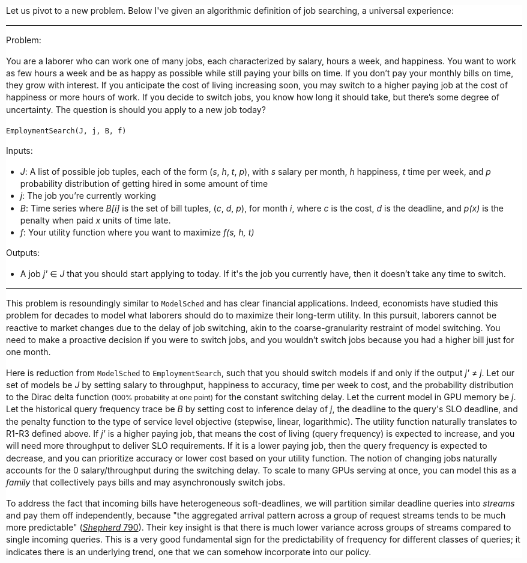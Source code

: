Let us pivot to a new problem. Below I've given an algorithmic definition of job searching, a universal experience:

---

Problem: 

You are a laborer who can work one of many jobs, each characterized by salary, hours a week, and happiness. You want to work as few hours a week and be as happy as possible while still paying your bills on time. If you don’t pay your monthly bills on time, they grow with interest. If you anticipate the cost of living increasing soon, you may switch to a higher paying job at the cost of happiness or more hours of work. If you decide to switch jobs, you know how long it should take, but there’s some degree of uncertainty. The question is should you apply to a new job today?

`EmploymentSearch(J, j, B, f)`

Inputs:
* *J*: A list of possible job tuples, each of the form (*s*, *h*, *t*, *p*), with *s* salary per month, *h* happiness, *t* time per week, and *p* probability distribution of getting hired in some amount of time
* *j*: The job you’re currently working
* *B*: Time series where *B[i]* is the set of bill tuples, (*c*, *d*, *p*), for month *i*, where *c* is the cost, *d* is the deadline, and *p(x)* is the penalty when paid *x* units of time late.
* *f*: Your utility function where you want to maximize *f(s, h, t)*

Outputs:
* A job *j'* ∈ *J* that you should start applying to today. If it's the job you currently have, then it doesn’t take any time to switch.

---

This problem is resoundingly similar to `ModelSched` and has clear financial applications. Indeed, economists have studied this problem for decades to model what laborers should do to maximize their long-term utility. In this pursuit, laborers cannot be reactive to market changes due to the delay of job switching, akin to the coarse-granularity restraint of model switching. You need to make a proactive decision if you were to switch jobs, and you wouldn’t switch jobs because you had a higher bill just for one month. 

Here is reduction from `ModelSched` to `EmploymentSearch`, such that you should switch models if and only if the output *j'* ≠ *j*. Let our set of models be *J* by setting salary to throughput, happiness to accuracy, time per week to cost, and the probability distribution to the Dirac delta function <small>(100% probability at one point)</small> for the constant switching delay. Let the current model in GPU memory be *j*. Let the historical query frequency trace be *B* by setting cost to inference delay of *j*, the deadline to the query's SLO deadline, and the penalty function to the type of service level objective (stepwise, linear, logarithmic). The utility function naturally translates to R1-R3 defined above. If *j'* is a higher paying job, that means the cost of living (query frequency) is expected to increase, and you will need more throughput to deliver SLO requirements. If it is a lower paying job, then the query frequency is expected to decrease, and you can prioritize accuracy or lower cost based on your utility function. The notion of changing jobs naturally accounts for the 0 salary/throughput during the switching delay. To scale to many GPUs serving at once, you can model this as a *family* that collectively pays bills and may asynchronously switch jobs.

To address the fact that incoming bills have heterogeneous soft-deadlines, we will partition similar deadline queries into *streams* and pay them off independently, because "the aggregated arrival pattern across a group of request streams tends to be much more predictable" ([*Shepherd* 790](https://www.usenix.org/system/files/nsdi23-zhang-hong.pdf)). Their key insight is that there is much lower variance across groups of streams compared to single incoming queries. This is a very good fundamental sign for the predictability of frequency for different classes of queries; it indicates there is an underlying trend, one that we can somehow incorporate into our policy.
  